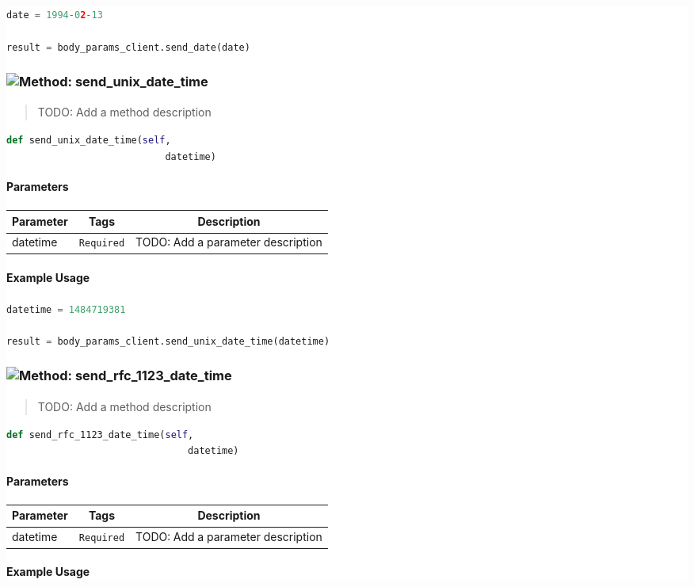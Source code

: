 ```python
date = 1994-02-13

result = body_params_client.send_date(date)

```


### <a name="send_unix_date_time"></a>![Method: ](https://apidocs.io/img/method.png ".BodyParamsController.send_unix_date_time") send_unix_date_time

> TODO: Add a method description

```python
def send_unix_date_time(self,
                            datetime)
```

#### Parameters

| Parameter | Tags | Description |
|-----------|------|-------------|
| datetime |  ``` Required ```  | TODO: Add a parameter description |



#### Example Usage

```python
datetime = 1484719381

result = body_params_client.send_unix_date_time(datetime)

```


### <a name="send_rfc_1123_date_time"></a>![Method: ](https://apidocs.io/img/method.png ".BodyParamsController.send_rfc_1123_date_time") send_rfc_1123_date_time

> TODO: Add a method description

```python
def send_rfc_1123_date_time(self,
                                datetime)
```

#### Parameters

| Parameter | Tags | Description |
|-----------|------|-------------|
| datetime |  ``` Required ```  | TODO: Add a parameter description |



#### Example Usage
